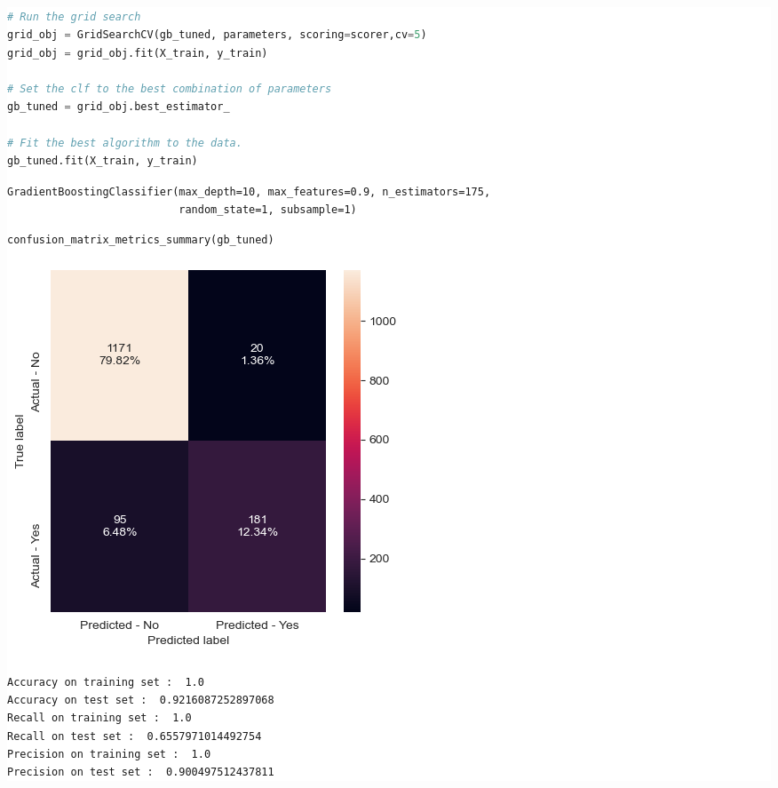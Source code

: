 ```python
# Run the grid search
grid_obj = GridSearchCV(gb_tuned, parameters, scoring=scorer,cv=5)
grid_obj = grid_obj.fit(X_train, y_train)

# Set the clf to the best combination of parameters
gb_tuned = grid_obj.best_estimator_

# Fit the best algorithm to the data. 
gb_tuned.fit(X_train, y_train)
```




    GradientBoostingClassifier(max_depth=10, max_features=0.9, n_estimators=175,
                               random_state=1, subsample=1)




```python
confusion_matrix_metrics_summary(gb_tuned)
```


    
![png](output_145_0.png)
    


    Accuracy on training set :  1.0
    Accuracy on test set :  0.9216087252897068
    Recall on training set :  1.0
    Recall on test set :  0.6557971014492754
    Precision on training set :  1.0
    Precision on test set :  0.900497512437811
    